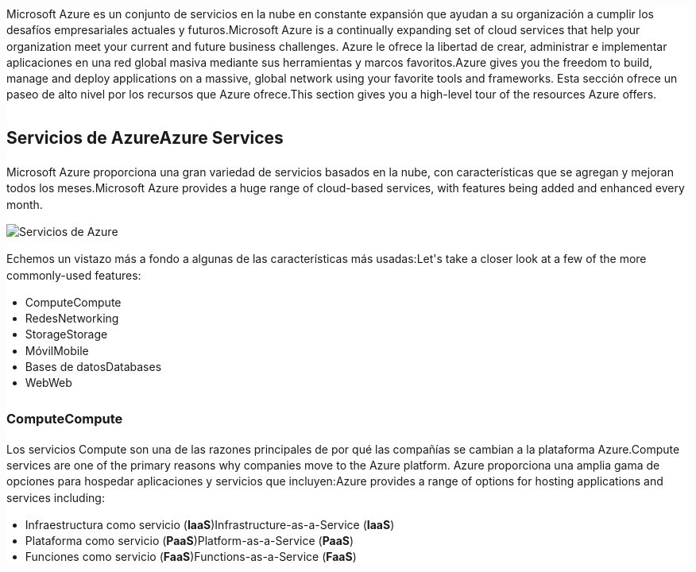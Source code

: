 <span data-ttu-id="05e9b-101">Microsoft Azure es un conjunto de servicios en la nube en constante expansión que ayudan a su organización a cumplir los desafíos empresariales actuales y futuros.</span><span class="sxs-lookup"><span data-stu-id="05e9b-101">Microsoft Azure is a continually expanding set of cloud services that help your organization meet your current and future business challenges.</span></span> <span data-ttu-id="05e9b-102">Azure le ofrece la libertad de crear, administrar e implementar aplicaciones en una red global masiva mediante sus herramientas y marcos favoritos.</span><span class="sxs-lookup"><span data-stu-id="05e9b-102">Azure gives you the freedom to build, manage and deploy applications on a massive, global network using your favorite tools and frameworks.</span></span> <span data-ttu-id="05e9b-103">Esta sección ofrece un paseo de alto nivel por los recursos que Azure ofrece.</span><span class="sxs-lookup"><span data-stu-id="05e9b-103">This section gives you a high-level tour of the resources Azure offers.</span></span>

## <a name="azure-services"></a><span data-ttu-id="05e9b-104">Servicios de Azure</span><span class="sxs-lookup"><span data-stu-id="05e9b-104">Azure Services</span></span>

<span data-ttu-id="05e9b-105">Microsoft Azure proporciona una gran variedad de servicios basados en la nube, con características que se agregan y mejoran todos los meses.</span><span class="sxs-lookup"><span data-stu-id="05e9b-105">Microsoft Azure provides a huge range of cloud-based services, with features being added and enhanced every month.</span></span>

![Servicios de Azure](../images/image204.png)

<span data-ttu-id="05e9b-107">Echemos un vistazo más a fondo a algunas de las características más usadas:</span><span class="sxs-lookup"><span data-stu-id="05e9b-107">Let's take a closer look at a few of the more commonly-used features:</span></span> 

- <span data-ttu-id="05e9b-108">Compute</span><span class="sxs-lookup"><span data-stu-id="05e9b-108">Compute</span></span>
- <span data-ttu-id="05e9b-109">Redes</span><span class="sxs-lookup"><span data-stu-id="05e9b-109">Networking</span></span> 
- <span data-ttu-id="05e9b-110">Storage</span><span class="sxs-lookup"><span data-stu-id="05e9b-110">Storage</span></span>
- <span data-ttu-id="05e9b-111">Móvil</span><span class="sxs-lookup"><span data-stu-id="05e9b-111">Mobile</span></span> 
- <span data-ttu-id="05e9b-112">Bases de datos</span><span class="sxs-lookup"><span data-stu-id="05e9b-112">Databases</span></span> 
- <span data-ttu-id="05e9b-113">Web</span><span class="sxs-lookup"><span data-stu-id="05e9b-113">Web</span></span>

### <a name="compute"></a><span data-ttu-id="05e9b-114">Compute</span><span class="sxs-lookup"><span data-stu-id="05e9b-114">Compute</span></span>

<span data-ttu-id="05e9b-115">Los servicios Compute son una de las razones principales de por qué las compañías se cambian a la plataforma Azure.</span><span class="sxs-lookup"><span data-stu-id="05e9b-115">Compute services are one of the primary reasons why companies move to the Azure platform.</span></span> <span data-ttu-id="05e9b-116">Azure proporciona una amplia gama de opciones para hospedar aplicaciones y servicios que incluyen:</span><span class="sxs-lookup"><span data-stu-id="05e9b-116">Azure provides a range of options for hosting applications and services including:</span></span>

- <span data-ttu-id="05e9b-117">Infraestructura como servicio (**IaaS**)</span><span class="sxs-lookup"><span data-stu-id="05e9b-117">Infrastructure-as-a-Service (**IaaS**)</span></span>
- <span data-ttu-id="05e9b-118">Plataforma como servicio (**PaaS**)</span><span class="sxs-lookup"><span data-stu-id="05e9b-118">Platform-as-a-Service (**PaaS**)</span></span>
- <span data-ttu-id="05e9b-119">Funciones como servicio (**FaaS**)</span><span class="sxs-lookup"><span data-stu-id="05e9b-119">Functions-as-a-Service (**FaaS**)</span></span>
